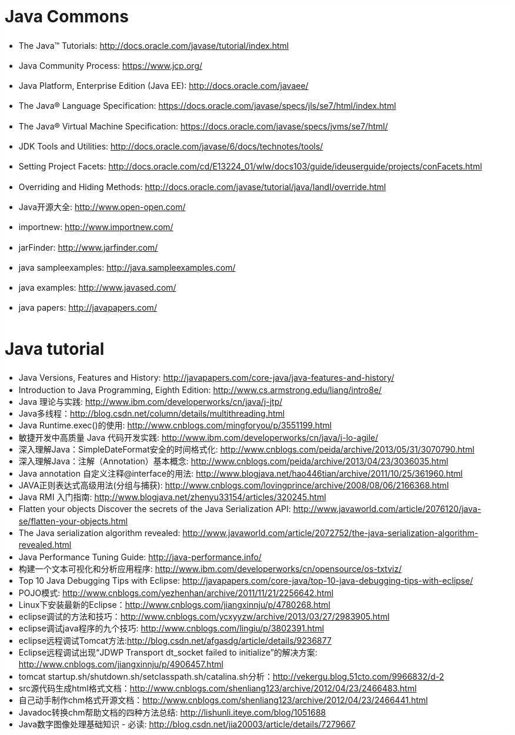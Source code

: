 # Java Commons

* The Java™ Tutorials: http://docs.oracle.com/javase/tutorial/index.html
* Java Community Process: https://www.jcp.org/
* Java Platform, Enterprise Edition (Java EE): http://docs.oracle.com/javaee/
* The Java® Language Specification: https://docs.oracle.com/javase/specs/jls/se7/html/index.html
* The Java® Virtual Machine Specification: https://docs.oracle.com/javase/specs/jvms/se7/html/
* JDK Tools and Utilities: http://docs.oracle.com/javase/6/docs/technotes/tools/
* Setting Project Facets: http://docs.oracle.com/cd/E13224_01/wlw/docs103/guide/ideuserguide/projects/conFacets.html
* Overriding and Hiding Methods: http://docs.oracle.com/javase/tutorial/java/IandI/override.html

* Java开源大全: http://www.open-open.com/
* importnew: http://www.importnew.com/
* jarFinder: http://www.jarfinder.com/
* java sampleexamples: http://java.sampleexamples.com/
* java examples: http://www.javased.com/
* java papers: http://javapapers.com/


# Java tutorial

* Java Versions, Features and History: http://javapapers.com/core-java/java-features-and-history/
* Introduction to Java Programming, Eighth Edition: http://www.cs.armstrong.edu/liang/intro8e/
* Java 理论与实践: http://www.ibm.com/developerworks/cn/java/j-jtp/
* Java多线程：http://blog.csdn.net/column/details/multithreading.html
* Java Runtime.exec()的使用: http://www.cnblogs.com/mingforyou/p/3551199.html
* 敏捷开发中高质量 Java 代码开发实践: http://www.ibm.com/developerworks/cn/java/j-lo-agile/
* 深入理解Java：SimpleDateFormat安全的时间格式化: http://www.cnblogs.com/peida/archive/2013/05/31/3070790.html
* 深入理解Java：注解（Annotation）基本概念: http://www.cnblogs.com/peida/archive/2013/04/23/3036035.html
* Java annotation 自定义注释@interface的用法: http://www.blogjava.net/hao446tian/archive/2011/10/25/361960.html
* JAVA正则表达式高级用法(分组与捕获): http://www.cnblogs.com/lovingprince/archive/2008/08/06/2166368.html
* Java RMI 入门指南: http://www.blogjava.net/zhenyu33154/articles/320245.html
* Flatten your objects Discover the secrets of the Java Serialization API: http://www.javaworld.com/article/2076120/java-se/flatten-your-objects.html
* The Java serialization algorithm revealed: http://www.javaworld.com/article/2072752/the-java-serialization-algorithm-revealed.html
* Java Performance Tuning Guide: http://java-performance.info/
* 构建一个文本可视化和分析应用程序: http://www.ibm.com/developerworks/cn/opensource/os-txtviz/
* Top 10 Java Debugging Tips with Eclipse: http://javapapers.com/core-java/top-10-java-debugging-tips-with-eclipse/
* POJO模式: http://www.cnblogs.com/yezhenhan/archive/2011/11/21/2256642.html
* Linux下安装最新的Eclipse：http://www.cnblogs.com/jiangxinnju/p/4780268.html
* eclipse调试的方法和技巧：http://www.cnblogs.com/ycxyyzw/archive/2013/03/27/2983905.html
* eclipse调试java程序的九个技巧: http://www.cnblogs.com/lingiu/p/3802391.html
* eclipse远程调试Tomcat方法:http://blog.csdn.net/afgasdg/article/details/9236877
* Eclipse远程调试出现“JDWP Transport dt_socket failed to initialize”的解决方案: http://www.cnblogs.com/jiangxinnju/p/4906457.html
* tomcat startup.sh/shutdown.sh/setclasspath.sh/catalina.sh分析：http://vekergu.blog.51cto.com/9966832/d-2
* src源代码生成html格式文档：http://www.cnblogs.com/shenliang123/archive/2012/04/23/2466483.html
* 自己动手制作chm格式开源文档：http://www.cnblogs.com/shenliang123/archive/2012/04/23/2466441.html
* Javadoc转换chm帮助文档的四种方法总结: http://lishunli.iteye.com/blog/1051688
* Java数字图像处理基础知识 - 必读: http://blog.csdn.net/jia20003/article/details/7279667
